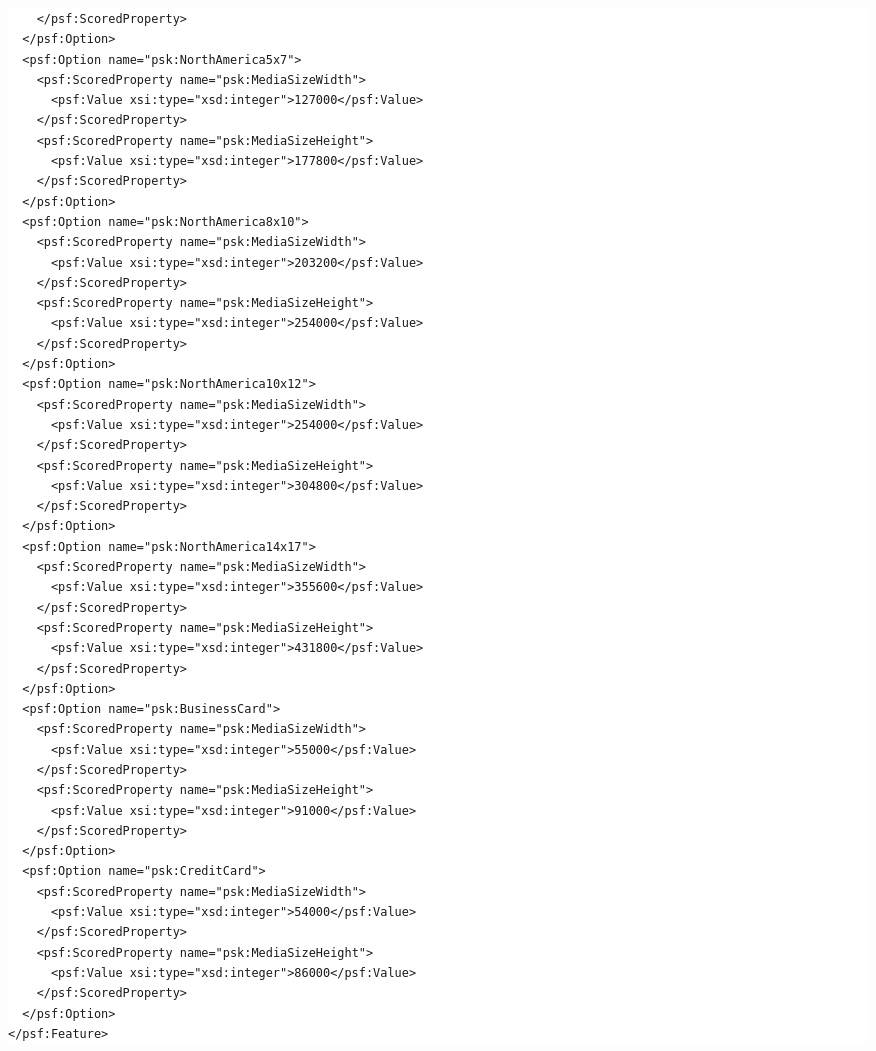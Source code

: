``` syntax
    </psf:ScoredProperty>
  </psf:Option>
  <psf:Option name="psk:NorthAmerica5x7">
    <psf:ScoredProperty name="psk:MediaSizeWidth">
      <psf:Value xsi:type="xsd:integer">127000</psf:Value>
    </psf:ScoredProperty>
    <psf:ScoredProperty name="psk:MediaSizeHeight">
      <psf:Value xsi:type="xsd:integer">177800</psf:Value>
    </psf:ScoredProperty>
  </psf:Option>
  <psf:Option name="psk:NorthAmerica8x10">
    <psf:ScoredProperty name="psk:MediaSizeWidth">
      <psf:Value xsi:type="xsd:integer">203200</psf:Value>
    </psf:ScoredProperty>
    <psf:ScoredProperty name="psk:MediaSizeHeight">
      <psf:Value xsi:type="xsd:integer">254000</psf:Value>
    </psf:ScoredProperty>
  </psf:Option>
  <psf:Option name="psk:NorthAmerica10x12">
    <psf:ScoredProperty name="psk:MediaSizeWidth">
      <psf:Value xsi:type="xsd:integer">254000</psf:Value>
    </psf:ScoredProperty>
    <psf:ScoredProperty name="psk:MediaSizeHeight">
      <psf:Value xsi:type="xsd:integer">304800</psf:Value>
    </psf:ScoredProperty>
  </psf:Option>
  <psf:Option name="psk:NorthAmerica14x17">
    <psf:ScoredProperty name="psk:MediaSizeWidth">
      <psf:Value xsi:type="xsd:integer">355600</psf:Value>
    </psf:ScoredProperty>
    <psf:ScoredProperty name="psk:MediaSizeHeight">
      <psf:Value xsi:type="xsd:integer">431800</psf:Value>
    </psf:ScoredProperty>
  </psf:Option>
  <psf:Option name="psk:BusinessCard">
    <psf:ScoredProperty name="psk:MediaSizeWidth">
      <psf:Value xsi:type="xsd:integer">55000</psf:Value>
    </psf:ScoredProperty>
    <psf:ScoredProperty name="psk:MediaSizeHeight">
      <psf:Value xsi:type="xsd:integer">91000</psf:Value>
    </psf:ScoredProperty>
  </psf:Option>
  <psf:Option name="psk:CreditCard">
    <psf:ScoredProperty name="psk:MediaSizeWidth">
      <psf:Value xsi:type="xsd:integer">54000</psf:Value>
    </psf:ScoredProperty>
    <psf:ScoredProperty name="psk:MediaSizeHeight">
      <psf:Value xsi:type="xsd:integer">86000</psf:Value>
    </psf:ScoredProperty>
  </psf:Option>
</psf:Feature>   
```
